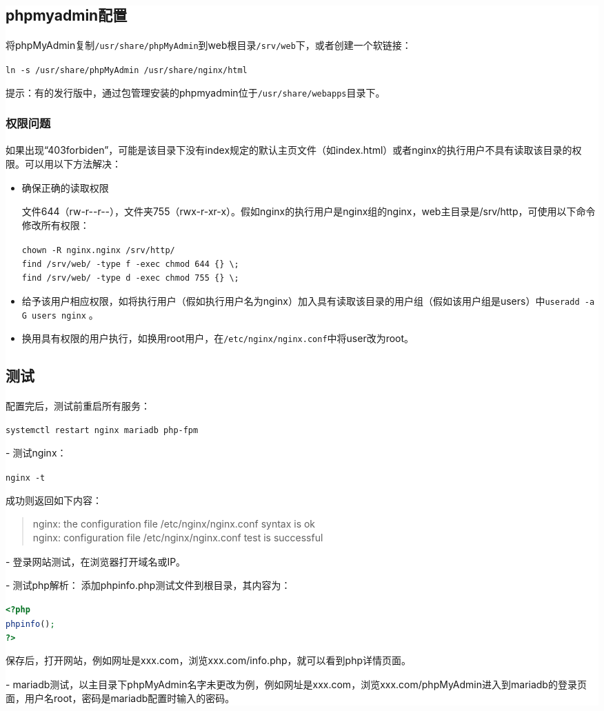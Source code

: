 ## phpmyadmin配置

将phpMyAdmin复制`/usr/share/phpMyAdmin`到web根目录`/srv/web`下，或者创建一个软链接：

```shell
ln -s /usr/share/phpMyAdmin /usr/share/nginx/html
```

提示：有的发行版中，通过包管理安装的phpmyadmin位于`/usr/share/webapps`目录下。

### 权限问题

如果出现“403forbiden”，可能是该目录下没有index规定的默认主页文件（如index.html）或者nginx的执行用户不具有读取该目录的权限。可以用以下方法解决：

- 确保正确的读取权限

  文件644（rw-r--r--），文件夹755（rwx-r-xr-x）。假如nginx的执行用户是nginx组的nginx，web主目录是/srv/http，可使用以下命令修改所有权限：

  ```shell
  chown -R nginx.nginx /srv/http/
  find /srv/web/ -type f -exec chmod 644 {} \;
  find /srv/web/ -type d -exec chmod 755 {} \;
  ```


- 给予该用户相应权限，如将执行用户（假如执行用户名为nginx）加入具有读取该目录的用户组（假如该用户组是users）中`useradd -aG users nginx` 。
- 换用具有权限的用户执行，如换用root用户，在`/etc/nginx/nginx.conf`中将user改为root。

## 测试

配置完后，测试前重启所有服务：

`systemctl restart nginx mariadb php-fpm`

- 测试nginx：

`nginx -t`  

成功则返回如下内容：
>nginx: the configuration file /etc/nginx/nginx.conf syntax is ok
>nginx: configuration file /etc/nginx/nginx.conf test is successful

- 登录网站测试，在浏览器打开域名或IP。

- 测试php解析：
  添加phpinfo.php测试文件到根目录，其内容为：

```php
<?php
phpinfo();
?>
```
保存后，打开网站，例如网址是xxx.com，浏览xxx.com/info.php，就可以看到php详情页面。

- mariadb测试，以主目录下phpMyAdmin名字未更改为例，例如网址是xxx.com，浏览xxx.com/phpMyAdmin进入到mariadb的登录页面，用户名root，密码是mariadb配置时输入的密码。

